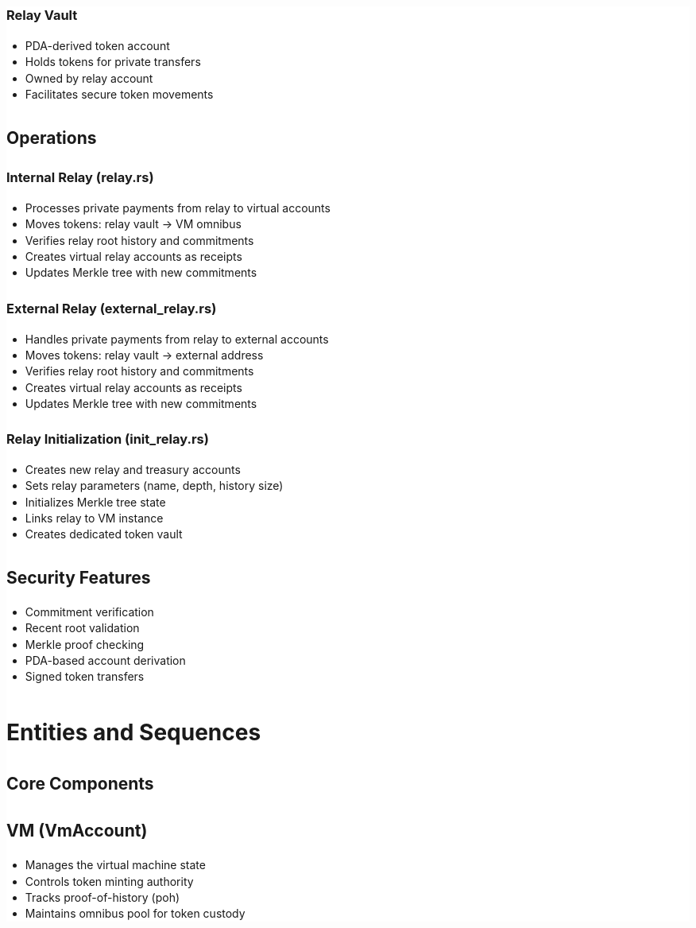 ### Relay Vault
- PDA-derived token account
- Holds tokens for private transfers
- Owned by relay account
- Facilitates secure token movements

## Operations

### Internal Relay (relay.rs)
- Processes private payments from relay to virtual accounts
- Moves tokens: relay vault → VM omnibus
- Verifies relay root history and commitments
- Creates virtual relay accounts as receipts
- Updates Merkle tree with new commitments

### External Relay (external_relay.rs) 
- Handles private payments from relay to external accounts
- Moves tokens: relay vault → external address
- Verifies relay root history and commitments
- Creates virtual relay accounts as receipts
- Updates Merkle tree with new commitments

### Relay Initialization (init_relay.rs)
- Creates new relay and treasury accounts
- Sets relay parameters (name, depth, history size)
- Initializes Merkle tree state
- Links relay to VM instance
- Creates dedicated token vault

## Security Features
- Commitment verification
- Recent root validation
- Merkle proof checking
- PDA-based account derivation
- Signed token transfers


# Entities and Sequences

## Core Components

## VM (VmAccount)
- Manages the virtual machine state
- Controls token minting authority
- Tracks proof-of-history (poh)
- Maintains omnibus pool for token custody
